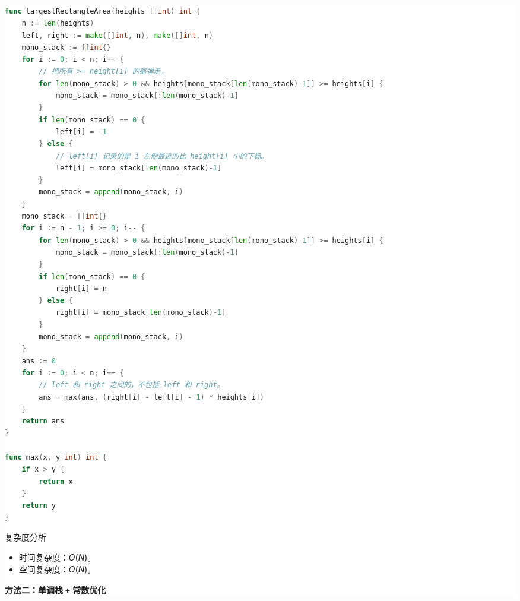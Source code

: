 ```go
func largestRectangleArea(heights []int) int {
    n := len(heights)
    left, right := make([]int, n), make([]int, n)
    mono_stack := []int{}
    for i := 0; i < n; i++ {
        // 把所有 >= height[i] 的都弹走。
        for len(mono_stack) > 0 && heights[mono_stack[len(mono_stack)-1]] >= heights[i] {
            mono_stack = mono_stack[:len(mono_stack)-1]
        }
        if len(mono_stack) == 0 {
            left[i] = -1
        } else {
            // left[i] 记录的是 i 左侧最近的比 height[i] 小的下标。
            left[i] = mono_stack[len(mono_stack)-1]
        }
        mono_stack = append(mono_stack, i)
    }
    mono_stack = []int{}
    for i := n - 1; i >= 0; i-- {
        for len(mono_stack) > 0 && heights[mono_stack[len(mono_stack)-1]] >= heights[i] {
            mono_stack = mono_stack[:len(mono_stack)-1]
        }
        if len(mono_stack) == 0 {
            right[i] = n
        } else {
            right[i] = mono_stack[len(mono_stack)-1]
        }
        mono_stack = append(mono_stack, i)
    }
    ans := 0
    for i := 0; i < n; i++ {
        // left 和 right 之间的，不包括 left 和 right。
        ans = max(ans, (right[i] - left[i] - 1) * heights[i])
    }
    return ans
}

func max(x, y int) int {
    if x > y {
        return x
    }
    return y
}
```

复杂度分析

- 时间复杂度：$O(N)$。
- 空间复杂度：$O(N)$。

**方法二：单调栈 + 常数优化**
